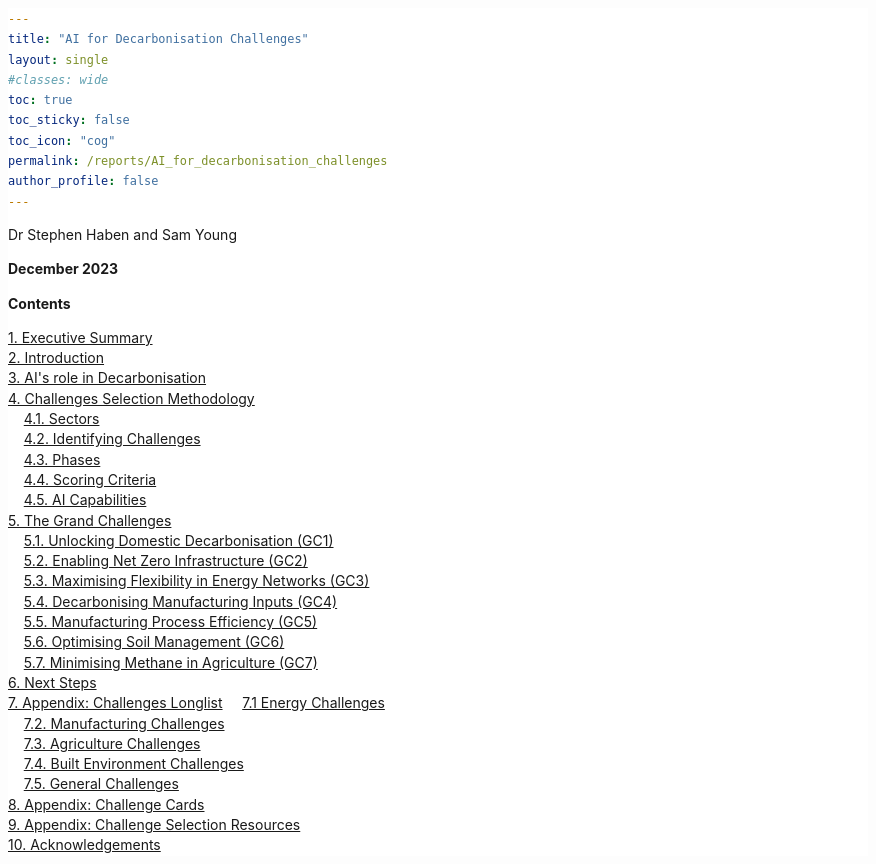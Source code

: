 ```yaml
---
title: "AI for Decarbonisation Challenges"
layout: single
#classes: wide
toc: true
toc_sticky: false
toc_icon: "cog"
permalink: /reports/AI_for_decarbonisation_challenges
author_profile: false
---
```


Dr Stephen Haben and Sam Young

**December 2023**

**Contents**

[1. Executive Summary](#executive-summary)  
[2. Introduction](#introduction)  
[3. AI's role in Decarbonisation](#ais-role-in-decarbonisation)  
[4. Challenges Selection Methodology](#challenges-selection-methodology)  
&nbsp;&nbsp;&nbsp;&nbsp;[4.1. Sectors](#sectors)  
&nbsp;&nbsp;&nbsp;&nbsp;[4.2. Identifying Challenges](#identifying-challenges)  
&nbsp;&nbsp;&nbsp;&nbsp;[4.3. Phases](#phases)  
&nbsp;&nbsp;&nbsp;&nbsp;[4.4. Scoring Criteria](#scoring-criteria)  
&nbsp;&nbsp;&nbsp;&nbsp;[4.5. AI Capabilities](#ai-capabilities)  
[5. The Grand Challenges](#the-grand-challenges)  
&nbsp;&nbsp;&nbsp;&nbsp;[5.1. Unlocking Domestic Decarbonisation (GC1)](#unlocking-domestic-decarbonisation-gc1)  
&nbsp;&nbsp;&nbsp;&nbsp;[5.2. Enabling Net Zero Infrastructure (GC2)](#enabling-net-zero-infrastructure-gc2)  
&nbsp;&nbsp;&nbsp;&nbsp;[5.3. Maximising Flexibility in Energy Networks (GC3)](#maximising-flexibility-in-energy-networks-gc3)  
&nbsp;&nbsp;&nbsp;&nbsp;[5.4. Decarbonising Manufacturing Inputs (GC4)](#decarbonising-manufacturing-inputs-gc4)  
&nbsp;&nbsp;&nbsp;&nbsp;[5.5. Manufacturing Process Efficiency (GC5)](#manufacturing-process-efficiency-gc5)  
&nbsp;&nbsp;&nbsp;&nbsp;[5.6. Optimising Soil Management (GC6)](#optimising-soil-management-gc6)  
&nbsp;&nbsp;&nbsp;&nbsp;[5.7. Minimising Methane in Agriculture (GC7)](#minimising-methane-in-agriculture-gc7)  
[6. Next Steps](#next-steps)  
[7. Appendix: Challenges Longlist](#appendix-challenges-longlist)
&nbsp;&nbsp;&nbsp;&nbsp;[7.1 Energy Challenges](#energy-challenges-longlist)  
&nbsp;&nbsp;&nbsp;&nbsp;[7.2. Manufacturing Challenges](#manufacturing-challenges)  
&nbsp;&nbsp;&nbsp;&nbsp;[7.3. Agriculture Challenges](#agriculture-challenges-longlist)  
&nbsp;&nbsp;&nbsp;&nbsp;[7.4. Built Environment Challenges](#built-environment-challenges)  
&nbsp;&nbsp;&nbsp;&nbsp;[7.5. General Challenges](#general-challenges)  
[8. Appendix: Challenge Cards](#appendix-challenge-cards)  
[9. Appendix: Challenge Selection Resources](#appendix-challenge-selection-resources)  
[10. Acknowledgements](#acknowledgements)
